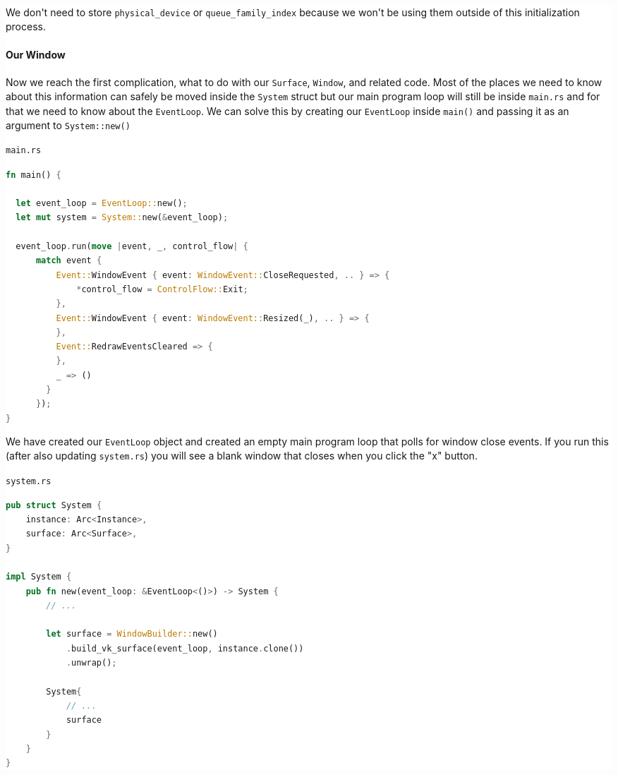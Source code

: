 We don't need to store `physical_device` or `queue_family_index` because we won't be using them outside of this initialization process.

#### Our Window

Now we reach the first complication, what to do with our `Surface`, `Window`, and related code. Most of the places we need to know about this information can safely be moved inside the `System` struct but our main program loop will still be inside `main.rs` and for that we need to know about the `EventLoop`. We can solve this by creating our `EventLoop` inside `main()` and passing it as an argument to `System::new()`

`main.rs`
```rust
fn main() {

  let event_loop = EventLoop::new();
  let mut system = System::new(&event_loop);

  event_loop.run(move |event, _, control_flow| {
      match event {
          Event::WindowEvent { event: WindowEvent::CloseRequested, .. } => {
              *control_flow = ControlFlow::Exit;
          },
          Event::WindowEvent { event: WindowEvent::Resized(_), .. } => {
          },
          Event::RedrawEventsCleared => {
          },
          _ => ()
        }
      });
}
```

We have created our `EventLoop` object and created an empty main program loop that polls for window close events. If you run this (after also updating `system.rs`) you will see a blank window that closes when you click the "x" button.

`system.rs`
```rust
pub struct System {
    instance: Arc<Instance>,
    surface: Arc<Surface>,
}

impl System {
    pub fn new(event_loop: &EventLoop<()>) -> System {
        // ...

        let surface = WindowBuilder::new()
            .build_vk_surface(event_loop, instance.clone())
            .unwrap();

        System{
            // ...
            surface
        }
    }
}
```
